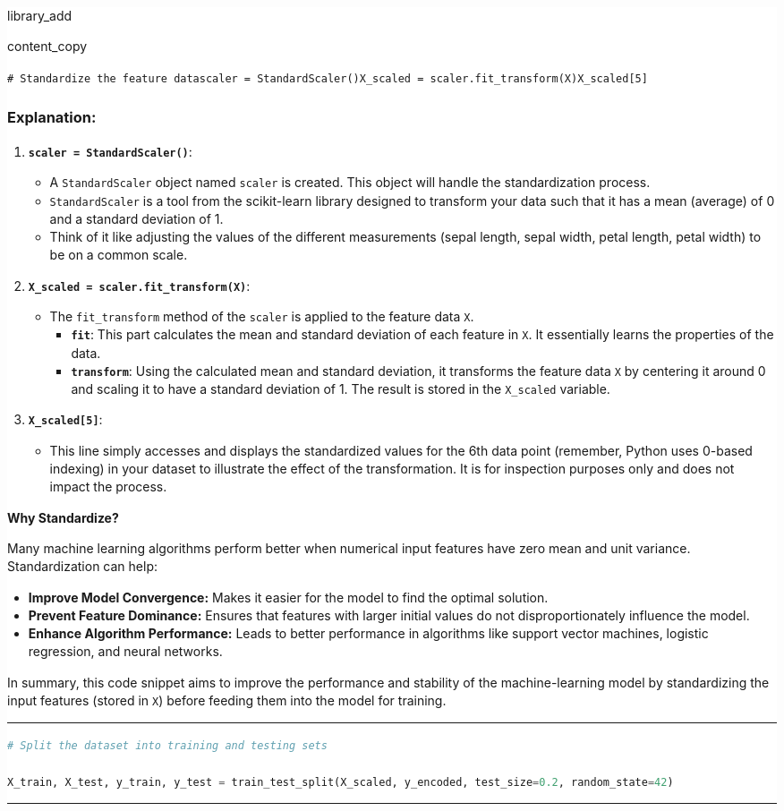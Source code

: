 library_add

content_copy

```
# Standardize the feature datascaler = StandardScaler()X_scaled = scaler.fit_transform(X)X_scaled[5]
```


### Explanation:

1. **`scaler = StandardScaler()`**:
    
    - A `StandardScaler` object named `scaler` is created. This object will handle the standardization process.
    - `StandardScaler` is a tool from the scikit-learn library designed to transform your data such that it has a mean (average) of 0 and a standard deviation of 1.
    - Think of it like adjusting the values of the different measurements (sepal length, sepal width, petal length, petal width) to be on a common scale.
2. **`X_scaled = scaler.fit_transform(X)`**:
    
    - The `fit_transform` method of the `scaler` is applied to the feature data `X`.
        - **`fit`**: This part calculates the mean and standard deviation of each feature in `X`. It essentially learns the properties of the data.
        - **`transform`**: Using the calculated mean and standard deviation, it transforms the feature data `X` by centering it around 0 and scaling it to have a standard deviation of 1. The result is stored in the `X_scaled` variable.
3. **`X_scaled[5]`**:
    
    - This line simply accesses and displays the standardized values for the 6th data point (remember, Python uses 0-based indexing) in your dataset to illustrate the effect of the transformation. It is for inspection purposes only and does not impact the process.

**Why Standardize?**

Many machine learning algorithms perform better when numerical input features have zero mean and unit variance. Standardization can help:

- **Improve Model Convergence:** Makes it easier for the model to find the optimal solution.
- **Prevent Feature Dominance:** Ensures that features with larger initial values do not disproportionately influence the model.
- **Enhance Algorithm Performance:** Leads to better performance in algorithms like support vector machines, logistic regression, and neural networks.

In summary, this code snippet aims to improve the performance and stability of the machine-learning model by standardizing the input features (stored in `X`) before feeding them into the model for training.

---

```python
# Split the dataset into training and testing sets

X_train, X_test, y_train, y_test = train_test_split(X_scaled, y_encoded, test_size=0.2, random_state=42)
```

---